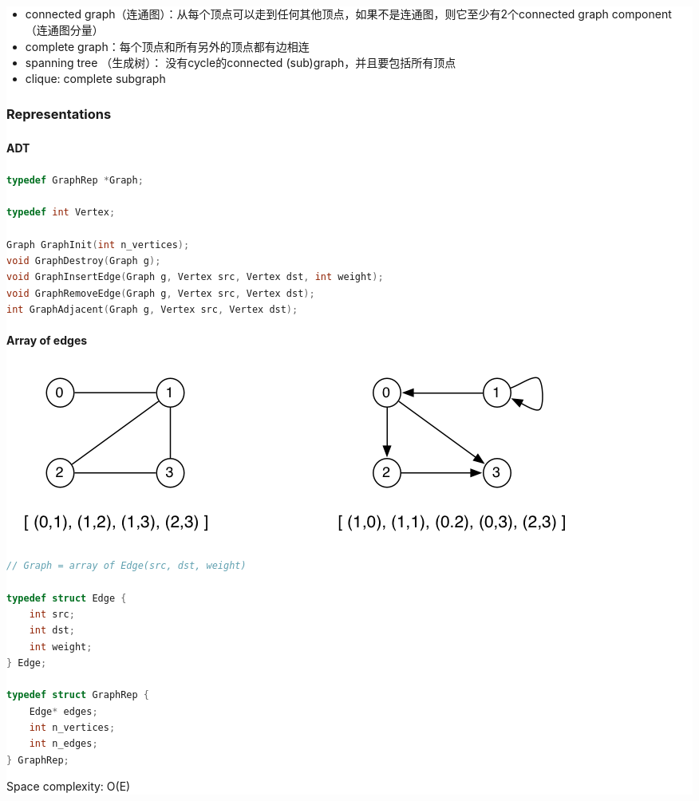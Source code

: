 - connected graph（连通图）：从每个顶点可以走到任何其他顶点，如果不是连通图，则它至少有2个connected graph component（连通图分量）
- complete graph：每个顶点和所有另外的顶点都有边相连
- spanning tree （生成树）： 没有cycle的connected (sub)graph，并且要包括所有顶点
- clique: complete subgraph

### Representations

#### ADT

```c
typedef GraphRep *Graph;

typedef int Vertex;

Graph GraphInit(int n_vertices);
void GraphDestroy(Graph g);
void GraphInsertEdge(Graph g, Vertex src, Vertex dst, int weight);
void GraphRemoveEdge(Graph g, Vertex src, Vertex dst);
int GraphAdjacent(Graph g, Vertex src, Vertex dst);
```

#### Array of edges

![array of edges](/img/graph-array-edges.png)

```c
// Graph = array of Edge(src, dst, weight)

typedef struct Edge {
    int src;
    int dst;
    int weight;
} Edge;

typedef struct GraphRep {
    Edge* edges;
    int n_vertices;
    int n_edges;
} GraphRep;
```

Space complexity: O(E)
